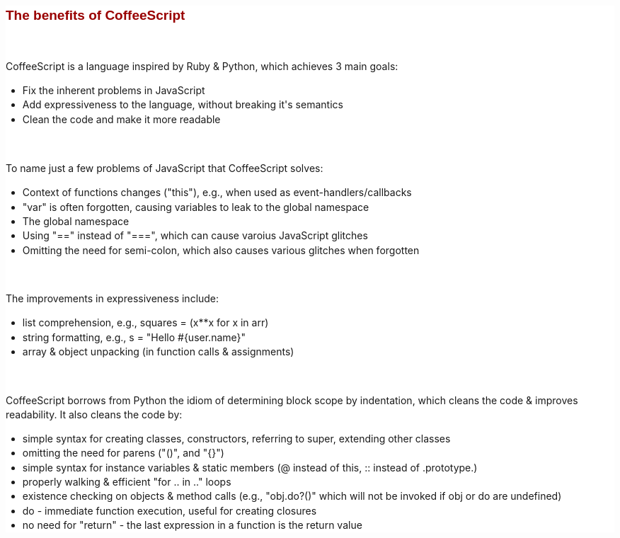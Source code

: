 <h1 style="margin-top: 10px; margin-right: 0px; margin-bottom: 0px; margin-left: 0px; padding-top: 0px; padding-right: 0px; padding-bottom: 0px; padding-left: 0px; top: 0px; position: relative; left: 0px; font-size: 16px; font-family: Verdana, Arial, Helvetica, sans-serif; color: rgb(128, 128, 128); font-weight: bold; text-decoration: none; width: 600px; overflow-x: hidden; overflow-y: hidden; clear: left; ">
	<span style="margin-top: 0px; margin-right: 0px; margin-bottom: 0px; margin-left: 0px; padding-top: 0px; padding-right: 0px; padding-bottom: 0px; padding-left: 0px; color: rgb(153, 0, 0); font-size: 19px; font-family: SansSerif, sans-serif; ">The benefits of CoffeeScript</span></h1>
<p>&nbsp;</p>
<p>CoffeeScript is a language inspired by Ruby &amp; Python, which achieves 3 main goals:</p>
<ul>
	<li>
		Fix the inherent problems in JavaScript</li>
	<li>
		Add expressiveness to the language, without breaking it&#39;s semantics</li>
	<li>
		Clean the code and make it more readable</li>
</ul>
<p style="margin-top: 0px; margin-right: 0px; margin-bottom: 0px; margin-left: 0px; padding-top: 0px; padding-right: 0px; padding-bottom: 0px; padding-left: 0px; font-size: 14px; font-weight: normal; line-height: 21px; ">&nbsp;</p>
<p>To name just a few problems of JavaScript that CoffeeScript solves:</p>
<ul>
	<li>
		Context of functions changes (&quot;this&quot;), e.g., when used as event-handlers/callbacks</li>
	<li>
		&quot;var&quot; is often forgotten, causing variables to leak to the global namespace</li>
	<li>
		The global namespace</li>
	<li>
		Using &quot;==&quot; instead of &quot;===&quot;, which can cause varoius JavaScript glitches</li>
	<li>
		Omitting the need for semi-colon, which also causes various glitches when forgotten</li>
</ul>
<p>&nbsp;</p>
<p>The improvements in expressiveness include:</p>
<ul>
	<li>
		list comprehension, e.g., squares = (x**x for x in arr)</li>
	<li>
		string formatting, e.g., s = &quot;Hello #{user.name}&quot;</li>
	<li>
		array &amp; object unpacking (in function calls &amp; assignments)</li>
</ul>
<p>&nbsp;</p>
<p>CoffeeScript borrows from Python the idiom of determining block scope by indentation, which cleans the code &amp; improves readability. It also cleans the code by:</p>
<ul>
	<li>
		simple syntax for creating classes, constructors, referring to super, extending other classes</li>
	<li>
		omitting the need for parens (&quot;()&quot;, and &quot;{}&quot;)</li>
	<li>
		simple syntax for instance variables &amp; static members (@ instead of this, :: instead of .prototype.)</li>
	<li>
		properly walking &amp; efficient &quot;for .. in ..&quot; loops</li>
	<li>
		existence checking on objects &amp; method calls (e.g., &quot;obj.do?()&quot; which will not be invoked if obj or do are undefined)</li>
	<li>
		do - immediate function execution, useful for creating closures</li>
	<li>
		no need for &quot;return&quot; - the last expression in a function is the return value</li>